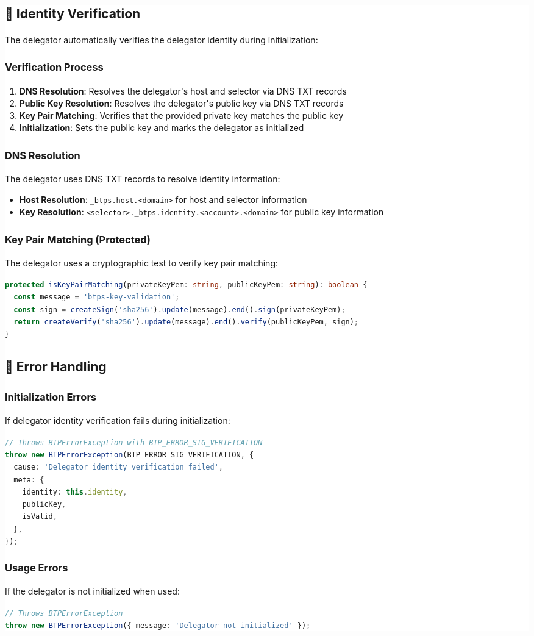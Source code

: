 ## 🔧 Identity Verification

The delegator automatically verifies the delegator identity during initialization:

### **Verification Process**

1. **DNS Resolution**: Resolves the delegator's host and selector via DNS TXT records
2. **Public Key Resolution**: Resolves the delegator's public key via DNS TXT records
3. **Key Pair Matching**: Verifies that the provided private key matches the public key
4. **Initialization**: Sets the public key and marks the delegator as initialized

### **DNS Resolution**

The delegator uses DNS TXT records to resolve identity information:

- **Host Resolution**: `_btps.host.<domain>` for host and selector information
- **Key Resolution**: `<selector>._btps.identity.<account>.<domain>` for public key information

### **Key Pair Matching** (Protected)

The delegator uses a cryptographic test to verify key pair matching:

```typescript
protected isKeyPairMatching(privateKeyPem: string, publicKeyPem: string): boolean {
  const message = 'btps-key-validation';
  const sign = createSign('sha256').update(message).end().sign(privateKeyPem);
  return createVerify('sha256').update(message).end().verify(publicKeyPem, sign);
}
```

## 🔧 Error Handling

### **Initialization Errors**

If delegator identity verification fails during initialization:

```typescript
// Throws BTPErrorException with BTP_ERROR_SIG_VERIFICATION
throw new BTPErrorException(BTP_ERROR_SIG_VERIFICATION, {
  cause: 'Delegator identity verification failed',
  meta: {
    identity: this.identity,
    publicKey,
    isValid,
  },
});
```

### **Usage Errors**

If the delegator is not initialized when used:

```typescript
// Throws BTPErrorException
throw new BTPErrorException({ message: 'Delegator not initialized' });
```
